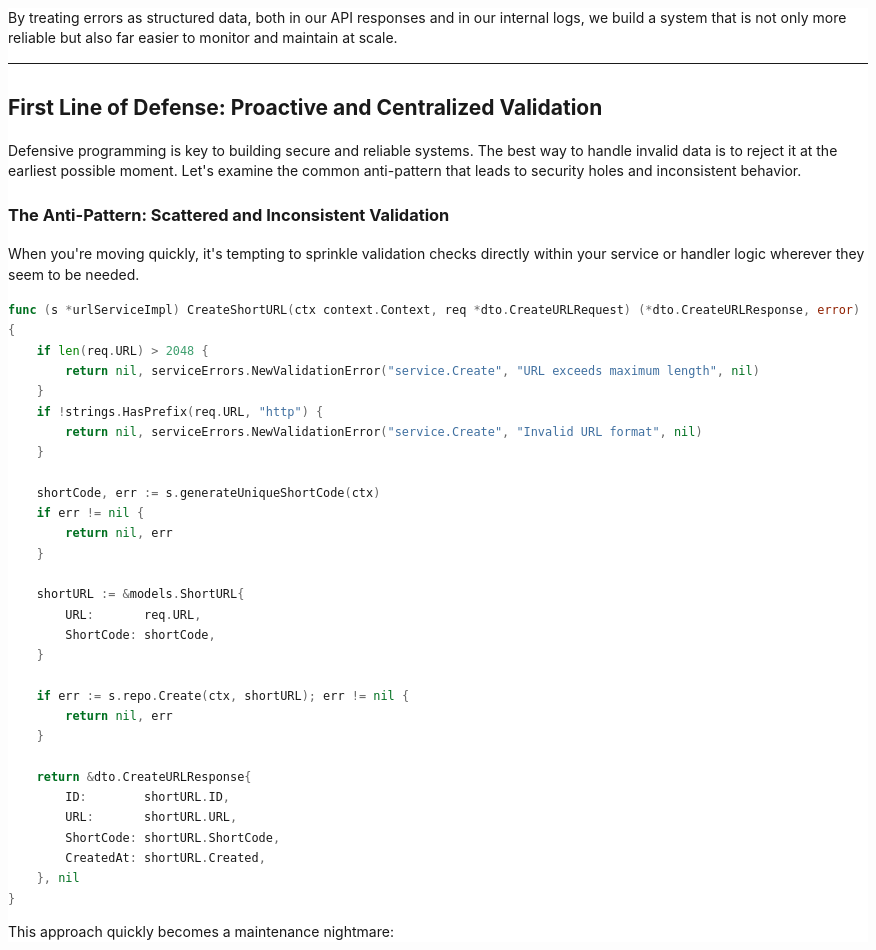 By treating errors as structured data, both in our API responses and in our internal logs, we build a system that is not only more reliable but also far easier to monitor and maintain at scale.

---

## First Line of Defense: Proactive and Centralized Validation

Defensive programming is key to building secure and reliable systems. The best way to handle invalid data is to reject it at the earliest possible moment. Let's examine the common anti-pattern that leads to security holes and inconsistent behavior.

### The Anti-Pattern: Scattered and Inconsistent Validation

When you're moving quickly, it's tempting to sprinkle validation checks directly within your service or handler logic wherever they seem to be needed.

```go
func (s *urlServiceImpl) CreateShortURL(ctx context.Context, req *dto.CreateURLRequest) (*dto.CreateURLResponse, error) {
    if len(req.URL) > 2048 {
        return nil, serviceErrors.NewValidationError("service.Create", "URL exceeds maximum length", nil)
    }
    if !strings.HasPrefix(req.URL, "http") {
        return nil, serviceErrors.NewValidationError("service.Create", "Invalid URL format", nil)
    }

    shortCode, err := s.generateUniqueShortCode(ctx)
    if err != nil {
        return nil, err
    }

    shortURL := &models.ShortURL{
        URL:       req.URL,
        ShortCode: shortCode,
    }

    if err := s.repo.Create(ctx, shortURL); err != nil {
        return nil, err
    }

    return &dto.CreateURLResponse{
        ID:        shortURL.ID,
        URL:       shortURL.URL,
        ShortCode: shortURL.ShortCode,
        CreatedAt: shortURL.Created,
    }, nil
}
```

This approach quickly becomes a maintenance nightmare:
